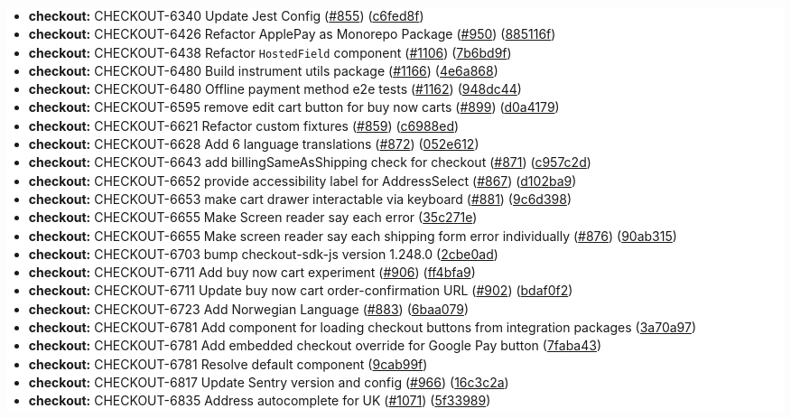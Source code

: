 * **checkout:** CHECKOUT-6340 Update Jest Config ([#855](https://github.com/bigcommerce/checkout-js/issues/855)) ([c6fed8f](https://github.com/bigcommerce/checkout-js/commit/c6fed8fb910f8b870cf45a1b286942fcf31074ac))
* **checkout:** CHECKOUT-6426 Refactor ApplePay as Monorepo Package ([#950](https://github.com/bigcommerce/checkout-js/issues/950)) ([885116f](https://github.com/bigcommerce/checkout-js/commit/885116fb60be6657db37ce466591ca45f346a63a))
* **checkout:** CHECKOUT-6438 Refactor `HostedField` component ([#1106](https://github.com/bigcommerce/checkout-js/issues/1106)) ([7b6bd9f](https://github.com/bigcommerce/checkout-js/commit/7b6bd9f336beb1bd4e20104515c38b55d18c6cf5))
* **checkout:** CHECKOUT-6480 Build instrument utils package ([#1166](https://github.com/bigcommerce/checkout-js/issues/1166)) ([4e6a868](https://github.com/bigcommerce/checkout-js/commit/4e6a8681f4ac007477a1008d6a182058999788e3))
* **checkout:** CHECKOUT-6480 Offline payment method e2e tests ([#1162](https://github.com/bigcommerce/checkout-js/issues/1162)) ([948dc44](https://github.com/bigcommerce/checkout-js/commit/948dc44bd2dc74da0ef11fdd1059247b6f9db6b6))
* **checkout:** CHECKOUT-6595 remove edit cart button for buy now carts ([#899](https://github.com/bigcommerce/checkout-js/issues/899)) ([d0a4179](https://github.com/bigcommerce/checkout-js/commit/d0a4179d26d05fa629d9c6b4bff27be62f3bc4e2))
* **checkout:** CHECKOUT-6621 Refactor custom fixtures ([#859](https://github.com/bigcommerce/checkout-js/issues/859)) ([c6988ed](https://github.com/bigcommerce/checkout-js/commit/c6988ed50cf666042de50fd5d408d90566f9fa18))
* **checkout:** CHECKOUT-6628 Add 6 language translations ([#872](https://github.com/bigcommerce/checkout-js/issues/872)) ([052e612](https://github.com/bigcommerce/checkout-js/commit/052e6126d9a0512bdf72d2f269626466aeb843fd))
* **checkout:** CHECKOUT-6643 add billingSameAsShipping check for checkout ([#871](https://github.com/bigcommerce/checkout-js/issues/871)) ([c957c2d](https://github.com/bigcommerce/checkout-js/commit/c957c2dd56b311260faa0acfe02a66576f1e826b))
* **checkout:** CHECKOUT-6652 provide accessibility label for AddressSelect ([#867](https://github.com/bigcommerce/checkout-js/issues/867)) ([d102ba9](https://github.com/bigcommerce/checkout-js/commit/d102ba982c8d6a50496284d0c4333f6d378f83bd))
* **checkout:** CHECKOUT-6653 make cart drawer interactable via keyboard ([#881](https://github.com/bigcommerce/checkout-js/issues/881)) ([9c6d398](https://github.com/bigcommerce/checkout-js/commit/9c6d398570428b9c153d4760e7abf49bb2d4d920))
* **checkout:** CHECKOUT-6655 Make Screen reader say each error ([35c271e](https://github.com/bigcommerce/checkout-js/commit/35c271e86eb53538d9e68065850f1727ef6180ca))
* **checkout:** CHECKOUT-6655 Make screen reader say each shipping form error individually ([#876](https://github.com/bigcommerce/checkout-js/issues/876)) ([90ab315](https://github.com/bigcommerce/checkout-js/commit/90ab3156549161081bd0e6c472b530e803ecec8d))
* **checkout:** CHECKOUT-6703 bump checkout-sdk-js version 1.248.0 ([2cbe0ad](https://github.com/bigcommerce/checkout-js/commit/2cbe0adb092e03aea29e9de8a51a75f7dd8679c2))
* **checkout:** CHECKOUT-6711 Add buy now cart experiment ([#906](https://github.com/bigcommerce/checkout-js/issues/906)) ([ff4bfa9](https://github.com/bigcommerce/checkout-js/commit/ff4bfa92c8ab4b7f3bb07f34655b0cf5cb540535))
* **checkout:** CHECKOUT-6711 Update buy now cart order-confirmation URL ([#902](https://github.com/bigcommerce/checkout-js/issues/902)) ([bdaf0f2](https://github.com/bigcommerce/checkout-js/commit/bdaf0f2a739ba77a065fe5c856313bfe330b418b))
* **checkout:** CHECKOUT-6723 Add Norwegian Language ([#883](https://github.com/bigcommerce/checkout-js/issues/883)) ([6baa079](https://github.com/bigcommerce/checkout-js/commit/6baa0798a0d6ebaa9e8b76f32fcb49ddb729da30))
* **checkout:** CHECKOUT-6781 Add component for loading checkout buttons from integration packages ([3a70a97](https://github.com/bigcommerce/checkout-js/commit/3a70a9797cffa52d31ae7a7dd540d2fd759c49c5))
* **checkout:** CHECKOUT-6781 Add embedded checkout override for Google Pay button ([7faba43](https://github.com/bigcommerce/checkout-js/commit/7faba433bddf7265779c5a7c254b56a6e4eb6bfc))
* **checkout:** CHECKOUT-6781 Resolve default component ([9cab99f](https://github.com/bigcommerce/checkout-js/commit/9cab99f26c9b3c7c7e701d5997c278c9a5517124))
* **checkout:** CHECKOUT-6817 Update Sentry version and config ([#966](https://github.com/bigcommerce/checkout-js/issues/966)) ([16c3c2a](https://github.com/bigcommerce/checkout-js/commit/16c3c2a1bd43569052a31bf0c3b68382f3824c9a))
* **checkout:** CHECKOUT-6835 Address autocomplete for UK ([#1071](https://github.com/bigcommerce/checkout-js/issues/1071)) ([5f33989](https://github.com/bigcommerce/checkout-js/commit/5f33989794256d2cc68e20baf4951cfeb6790532))
